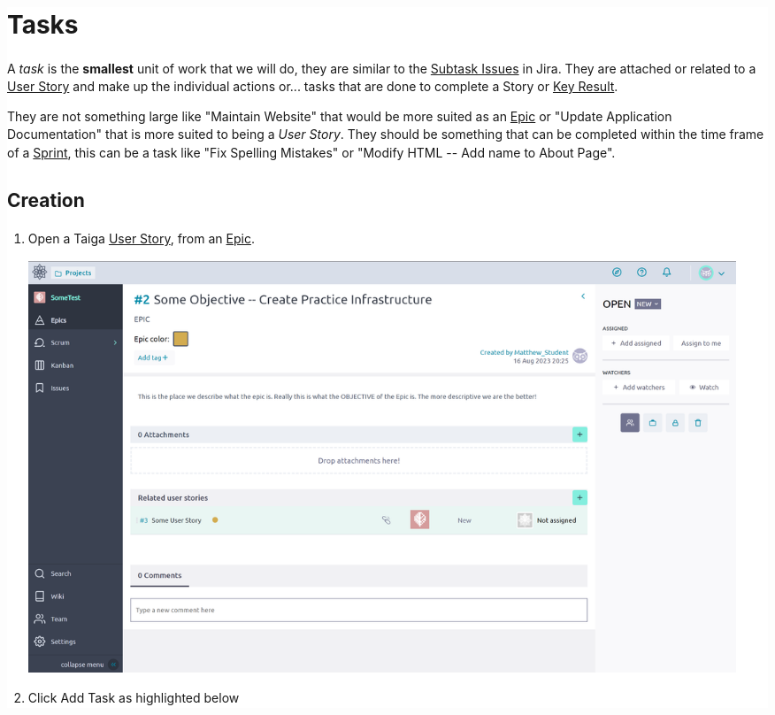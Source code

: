 # Tasks
A *task* is the **smallest** unit of work that we will do, they are similar to the [Subtask Issues](https://support.atlassian.com/jira-cloud-administration/docs/what-are-issue-types/#:~:text=member%27s%20daily%20tasks.-,Subtask%20issues,-%2C%20which%20can%20help) in Jira. They are attached or related to a [User Story](./Stories.md) and make up the individual actions or... tasks that are done to complete a Story or [Key Result](https://www.atlassian.com/agile/agile-at-scale/okr#:~:text=Key%20results%3A%20are%20a%20set,two%20to%20five%20key%20results). 

They are not something large like "Maintain Website" that would be more suited as an [Epic](./Epics.md) or  "Update Application Documentation" that is more suited to being a *User Story*. They should be something that can be completed within the time frame of a [Sprint](./Taiga_Sprints.md), this can be a task like "Fix Spelling Mistakes" or "Modify HTML -- Add name to About Page".

## Creation
1. Open a Taiga [User Story](./Stories.md), from an [Epic](./Epics.md).

    <img src="Images/T1.png" width=800>

2. Click Add Task as highlighted below
